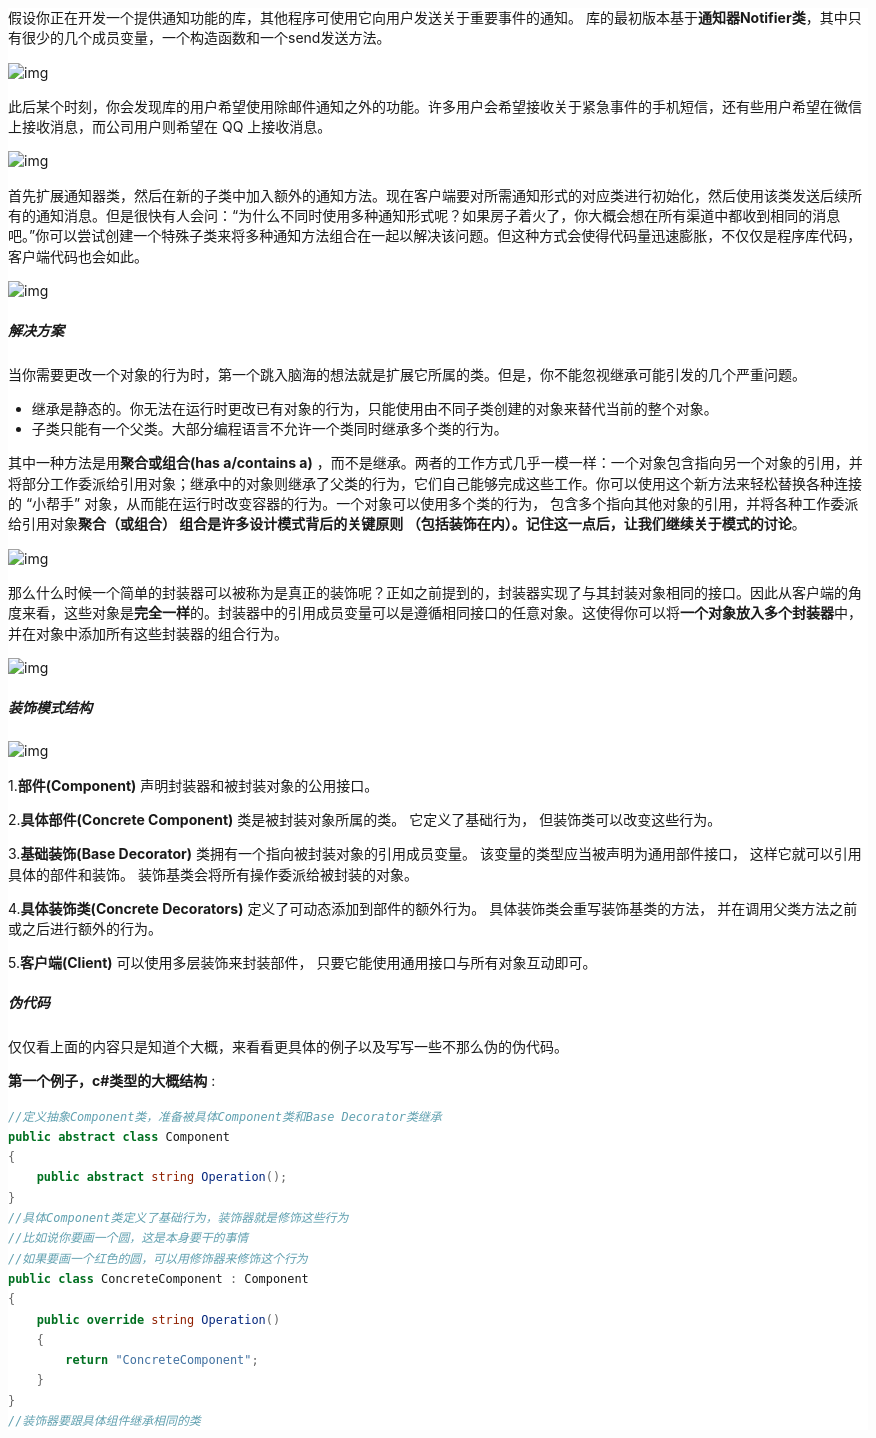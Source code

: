 假设你正在开发一个提供通知功能的库，其他程序可使用它向用户发送关于重要事件的通知。
库的最初版本基于**通知器Noti­fi­er类**，其中只有很少的几个成员变量，一个构造函数和一个send发送方法。

![img](https://cdn.jsdelivr.net/gh/talentstream/PictureCDN/DesignPatternsRuMen/20220818203702.png)

此后某个时刻，你会发现库的用户希望使用除邮件通知之外的功能。许多用户会希望接收关于紧急事件的手机短信，还有些用户希望在微信上接收消息，而公司用户则希望在 QQ 上接收消息。

![img](https://cdn.jsdelivr.net/gh/talentstream/PictureCDN/DesignPatternsRuMen/20220818203808.png)

首先扩展通知器类，然后在新的子类中加入额外的通知方法。现在客户端要对所需通知形式的对应类进行初始化，然后使用该类发送后续所有的通知消息。但是很快有人会问：​“为什么不同时使用多种通知形式呢？如果房子着火了，你大概会想在所有渠道中都收到相同的消息吧。”你可以尝试创建一个特殊子类来将多种通知方法组合在一起以解决该问题。但这种方式会使得代码量迅速膨胀，不仅仅是程序库代码，客户端代码也会如此。

![img](https://cdn.jsdelivr.net/gh/talentstream/PictureCDN/DesignPatternsRuMen/20220818203913.png)

##### 解决方案

当你需要更改一个对象的行为时，第一个跳入脑海的想法就是扩展它所属的类。但是，你不能忽视继承可能引发的几个严重问题。

- 继承是静态的。你无法在运行时更改已有对象的行为，只能使用由不同子类创建的对象来替代当前的整个对象。
- 子类只能有一个父类。大部分编程语言不允许一个类同时继承多个类的行为。

其中一种方法是用**聚合或组合(has a/contains a)** ，而不是继承。两者的工作方式几乎一模一样：一个对象包含指向另一个对象的引用，并将部分工作委派给引用对象；继承中的对象则继承了父类的行为，它们自己能够完成这些工作。你可以使用这个新方法来轻松替换各种连接的 “小帮手” 对象，从而能在运行时改变容器的行为。一个对象可以使用多个类的行为， 包含多个指向其他对象的引用，并将各种工作委派给引用对象**聚合（或组合） 组合是许多设计模式背后的关键原则 （包括装饰在内）。记住这一点后，让我们继续关于模式的讨论**。

![img](https://cdn.jsdelivr.net/gh/talentstream/PictureCDN/DesignPatternsRuMen/20220818204142.png)

那么什么时候一个简单的封装器可以被称为是真正的装饰呢？正如之前提到的，封装器实现了与其封装对象相同的接口。因此从客户端的角度来看，这些对象是**完全一样**的。封装器中的引用成员变量可以是遵循相同接口的任意对象。这使得你可以将**一个对象放入多个封装器**中，并在对象中添加所有这些封装器的组合行为。

![img](https://cdn.jsdelivr.net/gh/talentstream/PictureCDN/DesignPatternsRuMen/20220818205047.png)

##### 装饰模式结构

![img](https://cdn.jsdelivr.net/gh/talentstream/PictureCDN/DesignPatternsRuMen/20220818205848.png)

1.**部件(Com­po­nent)** 声明封装器和被封装对象的公用接口。

2.**具体部件(Con­crete Com­po­nent)** 类是被封装对象所属的类。 它定义了基础行为， 但装饰类可以改变这些行为。

3.**基础装饰(Base Dec­o­ra­tor)** 类拥有一个指向被封装对象的引用成员变量。 该变量的类型应当被声明为通用部件接口， 这样它就可以引用具体的部件和装饰。 装饰基类会将所有操作委派给被封装的对象。

4.**具体装饰类(Con­crete Dec­o­ra­tors)** 定义了可动态添加到部件的额外行为。 具体装饰类会重写装饰基类的方法， 并在调用父类方法之前或之后进行额外的行为。

5.**客户端(Client)** 可以使用多层装饰来封装部件， 只要它能使用通用接口与所有对象互动即可。

##### 伪代码

仅仅看上面的内容只是知道个大概，来看看更具体的例子以及写写一些不那么伪的伪代码。

**第一个例子，c#类型的大概结构** :

```csharp
//定义抽象Component类，准备被具体Component类和Base Decorator类继承
public abstract class Component
{
    public abstract string Operation();
}
//具体Component类定义了基础行为，装饰器就是修饰这些行为
//比如说你要画一个圆，这是本身要干的事情
//如果要画一个红色的圆，可以用修饰器来修饰这个行为
public class ConcreteComponent : Component
{
    public override string Operation()
    {
        return "ConcreteComponent";
    }
}
//装饰器要跟具体组件继承相同的类
```